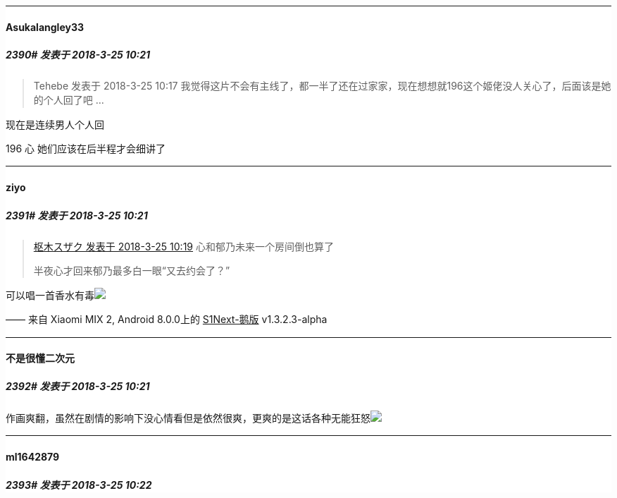 
-----

####  Asukalangley33  
##### 2390#       发表于 2018-3-25 10:21



<blockquote>Tehebe 发表于 2018-3-25 10:17
我觉得这片不会有主线了，都一半了还在过家家，现在想想就196这个姬佬没人关心了，后面该是她的个人回了吧 ...</blockquote>
现在是连续男人个人回

196 心 她们应该在后半程才会细讲了







-----

####  ziyo  
##### 2391#       发表于 2018-3-25 10:21



<blockquote><a href="httphttps://bbs.saraba1st.com/2b/forum.php?mod=redirect&amp;goto=findpost&amp;pid=38965598&amp;ptid=1590350" target="_blank">枢木スザク 发表于 2018-3-25 10:19</a>
心和郁乃未来一个房间倒也算了


半夜心才回来郁乃最多白一眼“又去约会了？”</blockquote>
可以唱一首香水有毒<img src="https://static.saraba1st.com/image/smiley/face2017/076.png" referrerpolicy="no-referrer">

—— 来自 Xiaomi MIX 2, Android 8.0.0上的 [S1Next-鹅版](https://github.com/ykrank/S1-Next/releases) v1.3.2.3-alpha







-----

####  不是很懂二次元  
##### 2392#       发表于 2018-3-25 10:21




作画爽翻，虽然在剧情的影响下没心情看但是依然很爽，更爽的是这话各种无能狂怒<img src="https://static.saraba1st.com/image/smiley/face2017/067.png" referrerpolicy="no-referrer">







-----

####  ml1642879  
##### 2393#       发表于 2018-3-25 10:22
